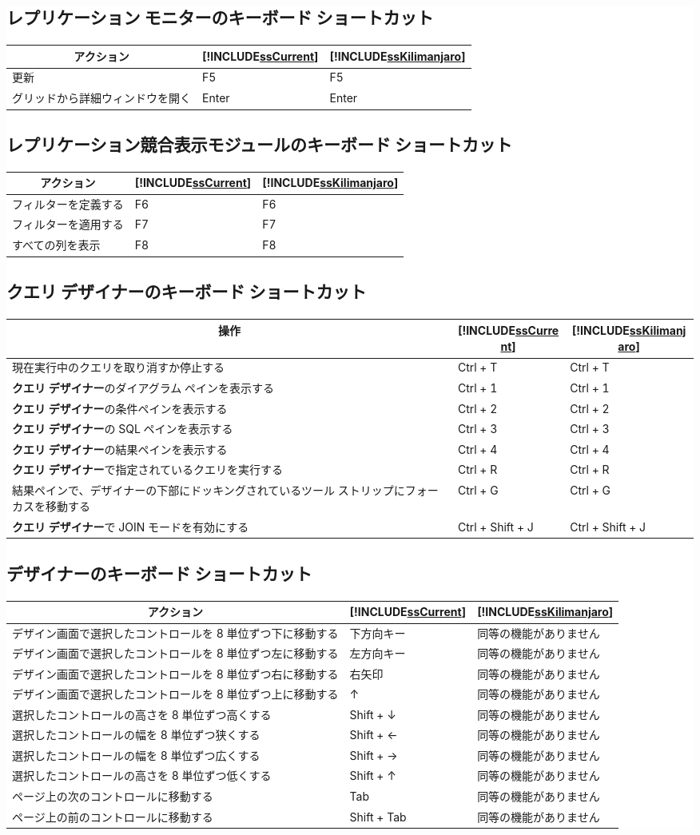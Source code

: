 ## <a name="replication-monitor-keyboard-shortcuts"></a>レプリケーション モニターのキーボード ショートカット  
  
|アクション|[!INCLUDE[ssCurrent](../includes/sscurrent-md.md)]|[!INCLUDE[ssKilimanjaro](../includes/sskilimanjaro-md.md)]|  
|------------|-----------------------------|---------------------------------|  
|更新|F5|F5|  
|グリッドから詳細ウィンドウを開く|Enter|Enter|  
  
## <a name="replication-conflict-viewer-keyboard-shortcuts"></a>レプリケーション競合表示モジュールのキーボード ショートカット  
  
|アクション|[!INCLUDE[ssCurrent](../includes/sscurrent-md.md)]|[!INCLUDE[ssKilimanjaro](../includes/sskilimanjaro-md.md)]|  
|------------|-----------------------------|---------------------------------|  
|フィルターを定義する|F6|F6|  
|フィルターを適用する|F7|F7|  
|すべての列を表示|F8|F8|  
  
## <a name="query-designer-keyboard-shortcuts"></a>クエリ デザイナーのキーボード ショートカット  
  
|操作|[!INCLUDE[ssCurrent](../includes/sscurrent-md.md)]|[!INCLUDE[ssKilimanjaro](../includes/sskilimanjaro-md.md)]|  
|------------|-----------------------------|---------------------------------|  
|現在実行中のクエリを取り消すか停止する|Ctrl + T|Ctrl + T|  
| **クエリ デザイナー**のダイアグラム ペインを表示する|Ctrl + 1|Ctrl + 1|  
| **クエリ デザイナー**の条件ペインを表示する|Ctrl + 2|Ctrl + 2|  
| **クエリ デザイナー**の SQL ペインを表示する|Ctrl + 3|Ctrl + 3|  
| **クエリ デザイナー**の結果ペインを表示する|Ctrl + 4|Ctrl + 4|  
| **クエリ デザイナー**で指定されているクエリを実行する|Ctrl + R|Ctrl + R|  
|結果ペインで、デザイナーの下部にドッキングされているツール ストリップにフォーカスを移動する|Ctrl + G|Ctrl + G|  
| **クエリ デザイナー**で JOIN モードを有効にする|Ctrl + Shift + J|Ctrl + Shift + J|  
  
## <a name="designer-keyboard-shortcuts"></a>デザイナーのキーボード ショートカット  
  
|アクション|[!INCLUDE[ssCurrent](../includes/sscurrent-md.md)]|[!INCLUDE[ssKilimanjaro](../includes/sskilimanjaro-md.md)]|  
|------------|-----------------------------|---------------------------------|  
|デザイン画面で選択したコントロールを 8 単位ずつ下に移動する|下方向キー|同等の機能がありません|  
|デザイン画面で選択したコントロールを 8 単位ずつ左に移動する|左方向キー|同等の機能がありません|  
|デザイン画面で選択したコントロールを 8 単位ずつ右に移動する|右矢印|同等の機能がありません|  
|デザイン画面で選択したコントロールを 8 単位ずつ上に移動する|↑|同等の機能がありません|  
|選択したコントロールの高さを 8 単位ずつ高くする|Shift + ↓|同等の機能がありません|  
|選択したコントロールの幅を 8 単位ずつ狭くする|Shift + ←|同等の機能がありません|  
|選択したコントロールの幅を 8 単位ずつ広くする|Shift + →|同等の機能がありません|  
|選択したコントロールの高さを 8 単位ずつ低くする|Shift + ↑|同等の機能がありません|  
|ページ上の次のコントロールに移動する|Tab|同等の機能がありません|  
|ページ上の前のコントロールに移動する|Shift + Tab|同等の機能がありません|  